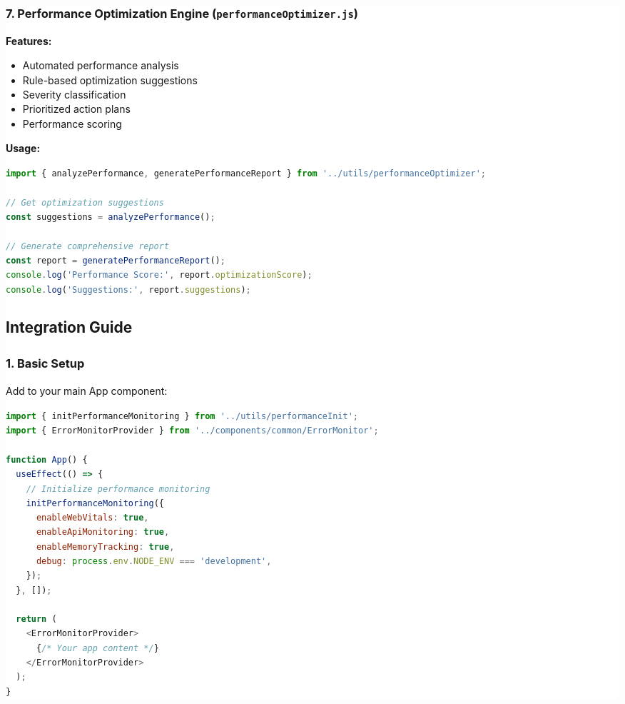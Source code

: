 ### 7. Performance Optimization Engine (`performanceOptimizer.js`)

**Features:**
- Automated performance analysis
- Rule-based optimization suggestions
- Severity classification
- Prioritized action plans
- Performance scoring

**Usage:**
```javascript
import { analyzePerformance, generatePerformanceReport } from '../utils/performanceOptimizer';

// Get optimization suggestions
const suggestions = analyzePerformance();

// Generate comprehensive report
const report = generatePerformanceReport();
console.log('Performance Score:', report.optimizationScore);
console.log('Suggestions:', report.suggestions);
```

## Integration Guide

### 1. Basic Setup

Add to your main App component:

```javascript
import { initPerformanceMonitoring } from '../utils/performanceInit';
import { ErrorMonitorProvider } from '../components/common/ErrorMonitor';

function App() {
  useEffect(() => {
    // Initialize performance monitoring
    initPerformanceMonitoring({
      enableWebVitals: true,
      enableApiMonitoring: true,
      enableMemoryTracking: true,
      debug: process.env.NODE_ENV === 'development',
    });
  }, []);

  return (
    <ErrorMonitorProvider>
      {/* Your app content */}
    </ErrorMonitorProvider>
  );
}
```
